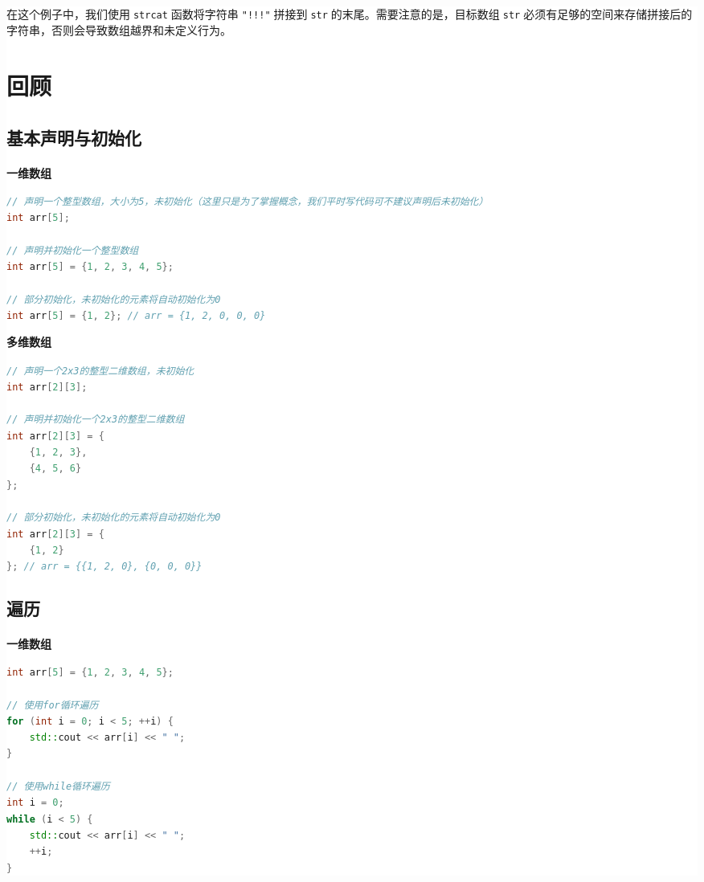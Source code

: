 在这个例子中，我们使用 `strcat` 函数将字符串 `"!!!"` 拼接到 `str` 的末尾。需要注意的是，目标数组 `str` 必须有足够的空间来存储拼接后的字符串，否则会导致数组越界和未定义行为。

# 回顾

## 基本声明与初始化

**一维数组**

```C++
// 声明一个整型数组，大小为5，未初始化（这里只是为了掌握概念，我们平时写代码可不建议声明后未初始化）
int arr[5];

// 声明并初始化一个整型数组
int arr[5] = {1, 2, 3, 4, 5};

// 部分初始化，未初始化的元素将自动初始化为0
int arr[5] = {1, 2}; // arr = {1, 2, 0, 0, 0}
```

**多维数组**

```C++
// 声明一个2x3的整型二维数组，未初始化
int arr[2][3];

// 声明并初始化一个2x3的整型二维数组
int arr[2][3] = {
    {1, 2, 3},
    {4, 5, 6}
};

// 部分初始化，未初始化的元素将自动初始化为0
int arr[2][3] = {
    {1, 2}
}; // arr = {{1, 2, 0}, {0, 0, 0}}
```

## 遍历

**一维数组**

```C++
int arr[5] = {1, 2, 3, 4, 5};

// 使用for循环遍历
for (int i = 0; i < 5; ++i) {
    std::cout << arr[i] << " ";
}

// 使用while循环遍历
int i = 0;
while (i < 5) {
    std::cout << arr[i] << " ";
    ++i;
}
```
